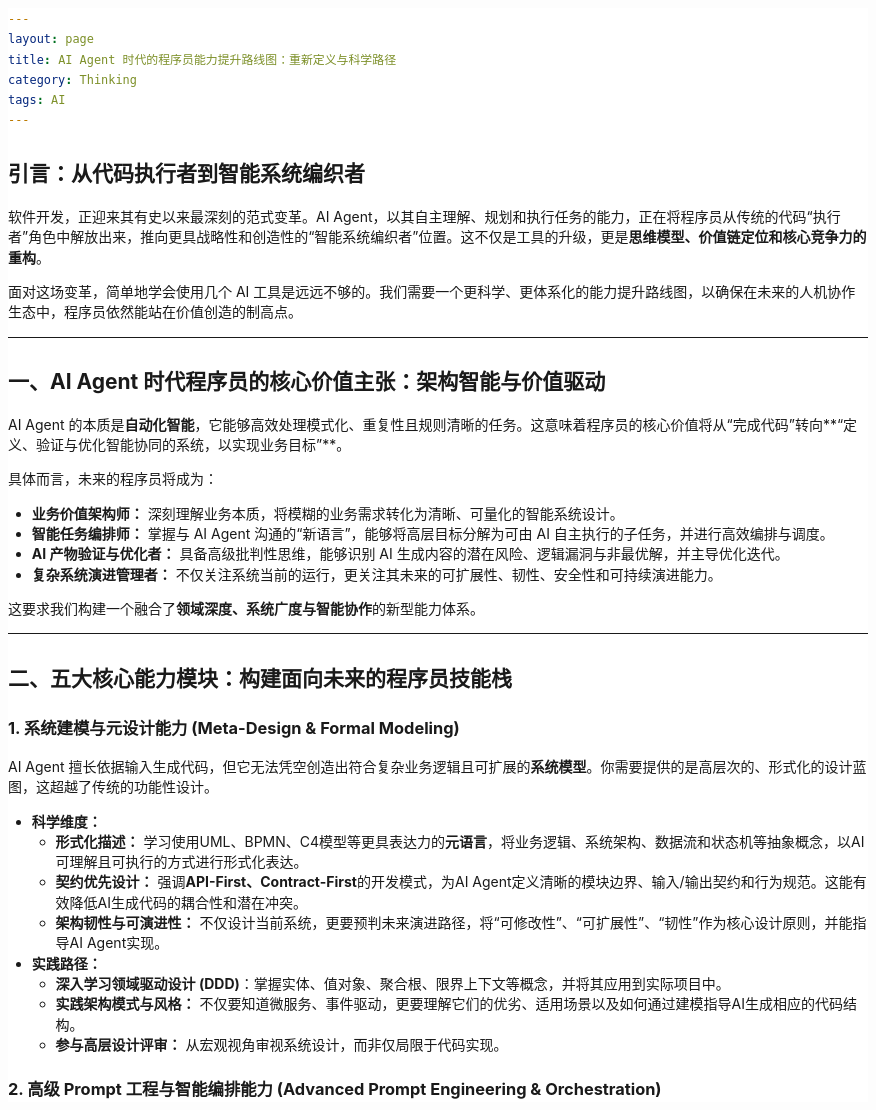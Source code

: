 ```yaml
---
layout: page
title: AI Agent 时代的程序员能力提升路线图：重新定义与科学路径
category: Thinking
tags: AI
---
```


## 引言：从代码执行者到智能系统编织者

软件开发，正迎来其有史以来最深刻的范式变革。AI Agent，以其自主理解、规划和执行任务的能力，正在将程序员从传统的代码“执行者”角色中解放出来，推向更具战略性和创造性的“智能系统编织者”位置。这不仅是工具的升级，更是**思维模型、价值链定位和核心竞争力的重构**。

面对这场变革，简单地学会使用几个 AI 工具是远远不够的。我们需要一个更科学、更体系化的能力提升路线图，以确保在未来的人机协作生态中，程序员依然能站在价值创造的制高点。

-----

## 一、AI Agent 时代程序员的核心价值主张：架构智能与价值驱动

AI Agent 的本质是**自动化智能**，它能够高效处理模式化、重复性且规则清晰的任务。这意味着程序员的核心价值将从“完成代码”转向\*\*“定义、验证与优化智能协同的系统，以实现业务目标”\*\*。

具体而言，未来的程序员将成为：

  * **业务价值架构师：** 深刻理解业务本质，将模糊的业务需求转化为清晰、可量化的智能系统设计。
  * **智能任务编排师：** 掌握与 AI Agent 沟通的“新语言”，能够将高层目标分解为可由 AI 自主执行的子任务，并进行高效编排与调度。
  * **AI 产物验证与优化者：** 具备高级批判性思维，能够识别 AI 生成内容的潜在风险、逻辑漏洞与非最优解，并主导优化迭代。
  * **复杂系统演进管理者：** 不仅关注系统当前的运行，更关注其未来的可扩展性、韧性、安全性和可持续演进能力。

这要求我们构建一个融合了**领域深度、系统广度与智能协作**的新型能力体系。

-----

## 二、五大核心能力模块：构建面向未来的程序员技能栈

### 1\. **系统建模与元设计能力 (Meta-Design & Formal Modeling)**

AI Agent 擅长依据输入生成代码，但它无法凭空创造出符合复杂业务逻辑且可扩展的**系统模型**。你需要提供的是高层次的、形式化的设计蓝图，这超越了传统的功能性设计。

  * **科学维度：**
      * **形式化描述：** 学习使用UML、BPMN、C4模型等更具表达力的**元语言**，将业务逻辑、系统架构、数据流和状态机等抽象概念，以AI可理解且可执行的方式进行形式化表达。
      * **契约优先设计：** 强调**API-First、Contract-First**的开发模式，为AI Agent定义清晰的模块边界、输入/输出契约和行为规范。这能有效降低AI生成代码的耦合性和潜在冲突。
      * **架构韧性与可演进性：** 不仅设计当前系统，更要预判未来演进路径，将“可修改性”、“可扩展性”、“韧性”作为核心设计原则，并能指导AI Agent实现。
  * **实践路径：**
      * **深入学习领域驱动设计 (DDD)**：掌握实体、值对象、聚合根、限界上下文等概念，并将其应用到实际项目中。
      * **实践架构模式与风格：** 不仅要知道微服务、事件驱动，更要理解它们的优劣、适用场景以及如何通过建模指导AI生成相应的代码结构。
      * **参与高层设计评审：** 从宏观视角审视系统设计，而非仅局限于代码实现。

### 2\. **高级 Prompt 工程与智能编排能力 (Advanced Prompt Engineering & Orchestration)**
